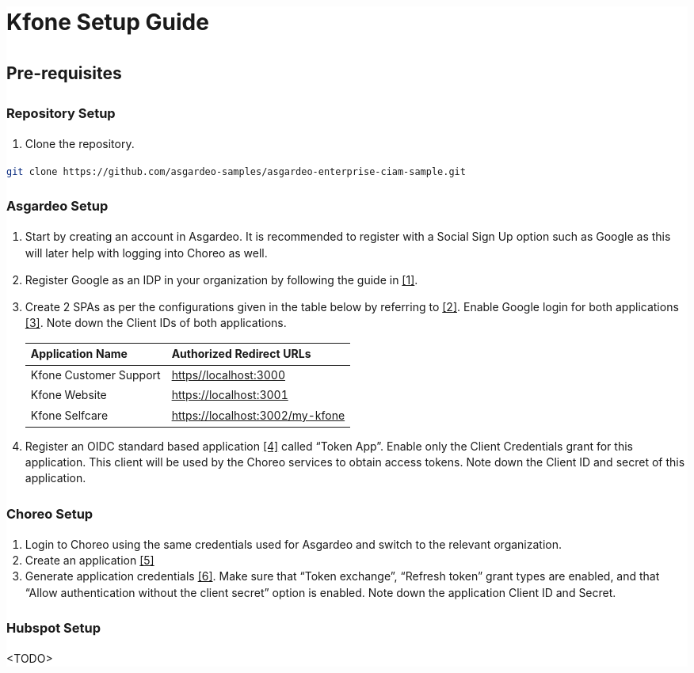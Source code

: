 # Kfone Setup Guide

## Pre-requisites

### Repository Setup

1. Clone the repository.

```bash
git clone https://github.com/asgardeo-samples/asgardeo-enterprise-ciam-sample.git
```

### Asgardeo Setup

1. Start by creating an account in Asgardeo. It is recommended to register with a Social Sign Up option such as Google as this will later help with logging into Choreo as well.
2. Register Google as an IDP in your organization by following the guide in [\[1\]](https://wso2.com/asgardeo/docs/guides/authentication/social-login/add-google-login/#register-asgardeo-on-google).
3. Create 2 SPAs as per the configurations given in the table below by referring to [\[2\]](https://wso2.com/asgardeo/docs/guides/applications/register-single-page-app/#get-the-client-id). Enable Google login for both applications [\[3\]](https://wso2.com/asgardeo/docs/guides/authentication/social-login/add-google-login/#enable-google-login). Note down the Client IDs of both applications.

    |       **Application Name**                 | **Authorized Redirect URLs**                           |
    | ---------------------- |--------------------------------------------------------|
    | Kfone Customer Support | [https//localhost:3000]([https//localhost:3000) |
    | Kfone Website          | [https://localhost:3001](https://localhost:3001) |
    | Kfone Selfcare          | [https://localhost:3002/my-kfone](https://localhost:3002/my-kfone) |

4. Register an OIDC standard based application [\[4\]](https://wso2.com/asgardeo/docs/guides/applications/register-standard-based-app/#register-an-application) called “Token App”. Enable only the Client Credentials grant for this application. This client will be used by the Choreo services to obtain access tokens. Note down the Client ID and secret of this application.

### Choreo Setup

1. Login to Choreo using the same credentials used for Asgardeo and switch to the relevant organization.
2. Create an application [\[5\]](https://wso2.com/choreo/docs/consume/manage-application/#step-1-create-an-application)
3. Generate application credentials [\[6\]](https://wso2.com/choreo/docs/consume/manage-application/#step-2-generate-keys). Make sure that “Token exchange”, “Refresh token” grant types are enabled, and that “Allow authentication without the client secret” option is enabled. Note down the application Client ID and Secret.


### Hubspot Setup

&lt;TODO>
